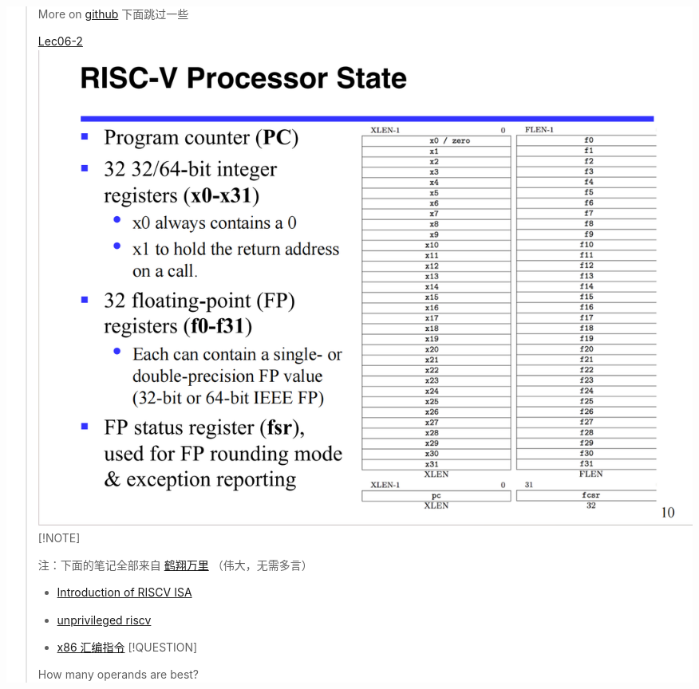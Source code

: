 > More on [github](https://github.com/riscv/riscv-isa-manual)
> 下面跳过一些
> 
> [Lec06-2](attachments/Lec06-2.pdf#page=6)
![](attachments/06-Instruction%20Set%20Architecture-7.png)
> [!NOTE]
>
> 注：下面的笔记全部来自 [鹤翔万里](https://tonycrane.cc/) （伟大，无需多言）
>
> -  [Introduction of RISCV ISA](https://note.tonycrane.cc/cs/pl/riscv/)
 >
> - [unprivileged riscv](https://note.tonycrane.cc/cs/pl/riscv/unprivileged/)
>
> -  [x86 汇编指令](https://note.tonycrane.cc/cs/pl/asm/)
> [!QUESTION]
>
> How many operands are best?
> 